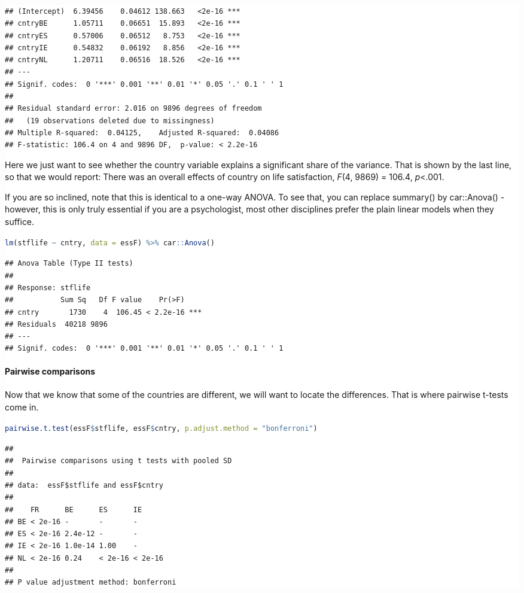 ```
## (Intercept)  6.39456    0.04612 138.663   <2e-16 ***
## cntryBE      1.05711    0.06651  15.893   <2e-16 ***
## cntryES      0.57006    0.06512   8.753   <2e-16 ***
## cntryIE      0.54832    0.06192   8.856   <2e-16 ***
## cntryNL      1.20711    0.06516  18.526   <2e-16 ***
## ---
## Signif. codes:  0 '***' 0.001 '**' 0.01 '*' 0.05 '.' 0.1 ' ' 1
## 
## Residual standard error: 2.016 on 9896 degrees of freedom
##   (19 observations deleted due to missingness)
## Multiple R-squared:  0.04125,	Adjusted R-squared:  0.04086 
## F-statistic: 106.4 on 4 and 9896 DF,  p-value: < 2.2e-16
```

Here we just want to see whether the country variable explains a significant share of the variance. That is shown by the last line, so that we would report: There was an overall effects of country on life satisfaction, *F*(4, 9869) = 106.4, *p*<.001.

If you are so inclined, note that this is identical to a one-way ANOVA. To see that, you can replace summary() by car::Anova() - however, this is only truly essential if you are a psychologist, most other disciplines prefer the plain linear models when they suffice.


```r
lm(stflife ~ cntry, data = essF) %>% car::Anova()
```

```
## Anova Table (Type II tests)
## 
## Response: stflife
##           Sum Sq   Df F value    Pr(>F)    
## cntry       1730    4  106.45 < 2.2e-16 ***
## Residuals  40218 9896                      
## ---
## Signif. codes:  0 '***' 0.001 '**' 0.01 '*' 0.05 '.' 0.1 ' ' 1
```

#### Pairwise comparisons

Now that we know that some of the countries are different, we will want to locate the differences. That is where pairwise t-tests come in. 


```r
pairwise.t.test(essF$stflife, essF$cntry, p.adjust.method = "bonferroni")
```

```
## 
## 	Pairwise comparisons using t tests with pooled SD 
## 
## data:  essF$stflife and essF$cntry 
## 
##    FR      BE      ES      IE     
## BE < 2e-16 -       -       -      
## ES < 2e-16 2.4e-12 -       -      
## IE < 2e-16 1.0e-14 1.00    -      
## NL < 2e-16 0.24    < 2e-16 < 2e-16
## 
## P value adjustment method: bonferroni
```
